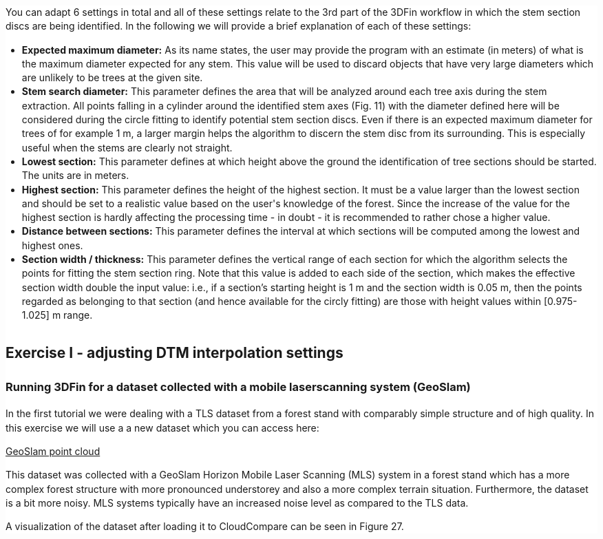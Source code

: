 You can adapt 6 settings in total and all of these settings relate to the 3rd part of the 3DFin workflow in which the stem section discs are being identified. In the following we will provide a brief explanation of each of these settings:

- **Expected maximum diameter:** As its name states, the user may provide the program with an estimate (in meters) of what is the maximum diameter expected for any stem. This value will be used to discard objects that have very large diameters which are unlikely to be trees at the given site.
- **Stem search diameter:** This parameter defines the area that will be analyzed around each tree axis during the stem extraction. All points falling in a cylinder around the identified stem axes (Fig. 11) with the diameter defined here will be considered during the circle fitting to identify potential stem section discs. Even if there is an expected maximum diameter for trees of for example 1 m, a larger margin helps the algorithm to discern the stem disc from its surrounding. This is especially useful when the stems are clearly not straight.
- **Lowest section:** This parameter defines at which height above the ground the identification of tree sections should be started. The units are in meters.
- **Highest section:** This parameter defines the height of the highest section. It must be a value larger than the lowest section and should be set to a realistic value based on the user's knowledge of the forest. Since the increase of the value for the highest section is hardly affecting the processing time - in doubt - it is recommended to rather chose a higher value.
- **Distance between sections:**  This parameter defines the interval at which sections will be computed among the lowest and highest ones.
- **Section width / thickness:** This parameter defines the vertical range of each section for which the algorithm selects the points for fitting the stem section ring.  Note that this value is added to each side of the section, which makes the effective section width double the input value: i.e., if a section’s starting height is 1 m and the section width is 0.05 m, then the points regarded as belonging to that section (and hence available for the circly fitting) are those with height values within [0.975-1.025] m range.


## Exercise I - adjusting DTM interpolation settings

### Running 3DFin for a dataset collected with a mobile laserscanning system (GeoSlam)

In the first tutorial we were dealing with a TLS dataset from a forest stand with comparably simple structure and of high quality. In this exercise we will use a a new dataset which you can access here:

[GeoSlam point cloud](https://drive.google.com/file/d/1LEx7WtGt4IHm17KbmbvnFega2jIwXJD6/view?usp=sharing)

This dataset was collected with a GeoSlam Horizon Mobile Laser Scanning (MLS) system in a forest stand which has a more complex forest structure with more pronounced understorey and also a more complex terrain situation. Furthermore, the dataset is a bit more noisy. MLS systems typically have an increased noise level as compared to the TLS data.

A visualization of the dataset after loading it to CloudCompare can be seen in Figure 27.

